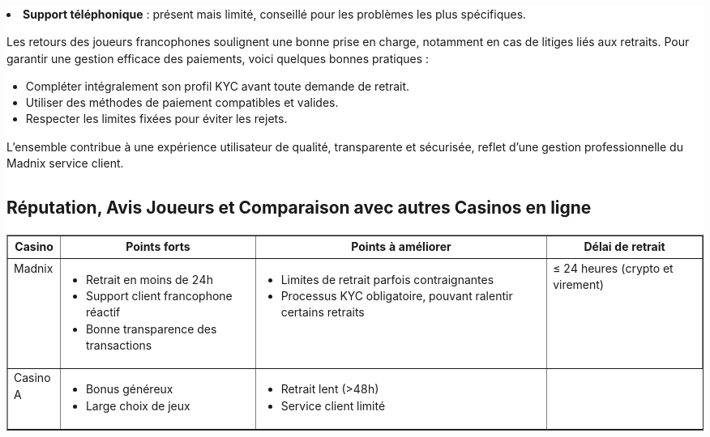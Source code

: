 <li><strong>Support t&eacute;l&eacute;phonique</strong> : pr&eacute;sent mais limit&eacute;, conseill&eacute; pour les probl&egrave;mes les plus sp&eacute;cifiques.</li>
</ul>
</div>
<div>
<p>Les retours des joueurs francophones soulignent une bonne prise en charge, notamment en cas de litiges li&eacute;s aux retraits. Pour garantir une gestion efficace des paiements, voici quelques bonnes pratiques :</p>
</div>
<div>
<ul>
<li>Compl&eacute;ter int&eacute;gralement son profil KYC avant toute demande de retrait.</li>
<li>Utiliser des m&eacute;thodes de paiement compatibles et valides.</li>
<li>Respecter les limites fix&eacute;es pour &eacute;viter les rejets.</li>
</ul>
</div>
<div>
<p>L&rsquo;ensemble contribue &agrave; une exp&eacute;rience utilisateur de qualit&eacute;, transparente et s&eacute;curis&eacute;e, reflet d&rsquo;une gestion professionnelle du Madnix service client.</p>
</div>
<div>
<h2>R&eacute;putation, Avis Joueurs et Comparaison avec autres Casinos en ligne</h2>
</div>
<div>
<table style="border-collapse: collapse; width: 100%;" border="1" cellspacing="0" cellpadding="5">
<thead>
<tr>
<th>Casino</th>
<th>Points forts</th>
<th>Points &agrave; am&eacute;liorer</th>
<th>D&eacute;lai de retrait</th>
</tr>
</thead>
<tbody>
<tr>
<td>Madnix</td>
<td>
<ul>
<li>Retrait en moins de 24h</li>
<li>Support client francophone r&eacute;actif</li>
<li>Bonne transparence des transactions</li>
</ul>
</td>
<td>
<ul>
<li>Limites de retrait parfois contraignantes</li>
<li>Processus KYC obligatoire, pouvant ralentir certains retraits</li>
</ul>
</td>
<td>&le; 24 heures (crypto et virement)</td>
</tr>
<tr>
<td>Casino A</td>
<td>
<ul>
<li>Bonus g&eacute;n&eacute;reux</li>
<li>Large choix de jeux</li>
</ul>
</td>
<td>
<ul>
<li>Retrait lent (&gt;48h)</li>
<li>Service client limit&eacute;</li>
